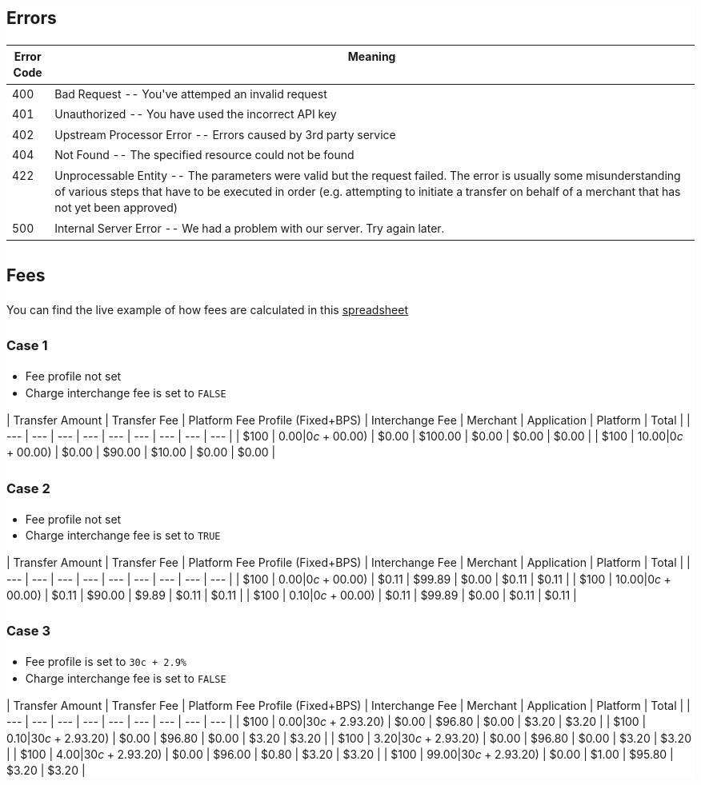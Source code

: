 ## Errors

Error Code | Meaning
---------- | -------
400 | Bad Request -- You've attemped an invalid request
401 | Unauthorized -- You have used the incorrect API key
402 | Upstream Processor Error -- Errors caused by 3rd party service
404 | Not Found -- The specified resource could not be found
422 | Unprocessable Entity -- The parameters were valid but the request failed. The error is usually some misunderstanding of various steps that have to be executed in order (e.g. attempting to initiate a transfer on behalf of a merchant that has not yet been approved)
500 | Internal Server Error -- We had a problem with our server. Try again later.

## Fees

 You can find the live example of how fees are calculated in this [spreadsheet](https://docs.google.com/spreadsheets/d/1UFmKg7EvhlCduM31bQ3rOeslszOlO49rOw3frllBj9c/edit#gid=0)

### Case 1
- Fee profile not set
- Charge interchange fee is set to `FALSE`

| Transfer Amount | Transfer Fee | Platform Fee Profile (Fixed+BPS) | Interchange Fee | Merchant | Application | Platform | Total |
| --- | --- | --- | --- | --- | --- | --- | --- | --- |
| $100 | $0.00 | 0c+0% ($0.00) | $0.00 | $100.00 | $0.00 | $0.00 | $0.00 |
| $100 | $10.00 | 0c+0% ($0.00) | $0.00 | $90.00 | $10.00 | $0.00 | $0.00 |

### Case 2
- Fee profile not set
- Charge interchange fee is set to `TRUE`

| Transfer Amount | Transfer Fee | Platform Fee Profile (Fixed+BPS) | Interchange Fee | Merchant | Application | Platform | Total |
| --- | --- | --- | --- | --- | --- | --- | --- | --- |
| $100 | $0.00 | 0c+0% ($0.00) | $0.11 | $99.89 | $0.00 | $0.11 | $0.11 |
| $100 | $10.00 | 0c+0% ($0.00) | $0.11 | $90.00 | $9.89 | $0.11 | $0.11 |
| $100 | $0.10 | 0c+0% ($0.00) | $0.11 | $99.89 | $0.00 | $0.11 | $0.11 |

### Case 3
- Fee profile is set to `30c + 2.9%`
- Charge interchange fee is set to `FALSE`

| Transfer Amount | Transfer Fee | Platform Fee Profile (Fixed+BPS) | Interchange Fee | Merchant | Application | Platform | Total |
| --- | --- | --- | --- | --- | --- | --- | --- | --- |
| $100 | $0.00 | 30c+2.9% ($3.20) | $0.00 | $96.80 | $0.00 | $3.20 | $3.20 |
| $100 | $0.10 | 30c+2.9% ($3.20) | $0.00 | $96.80 | $0.00 | $3.20 | $3.20 |
| $100 | $3.20 | 30c+2.9% ($3.20) | $0.00 | $96.80 | $0.00 | $3.20 | $3.20 |
| $100 | $4.00 | 30c+2.9% ($3.20) | $0.00 | $96.00 | $0.80 | $3.20 | $3.20 |
| $100 | $99.00 | 30c+2.9% ($3.20) | $0.00 | $1.00 | $95.80 | $3.20 | $3.20 |
